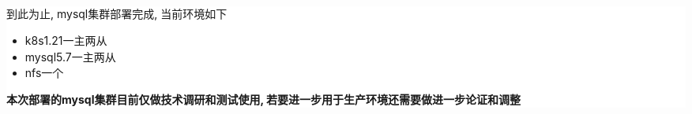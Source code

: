 
到此为止, mysql集群部署完成, 当前环境如下

- k8s1.21一主两从
- mysql5.7一主两从
- nfs一个

**本次部署的mysql集群目前仅做技术调研和测试使用, 若要进一步用于生产环境还需要做进一步论证和调整**
